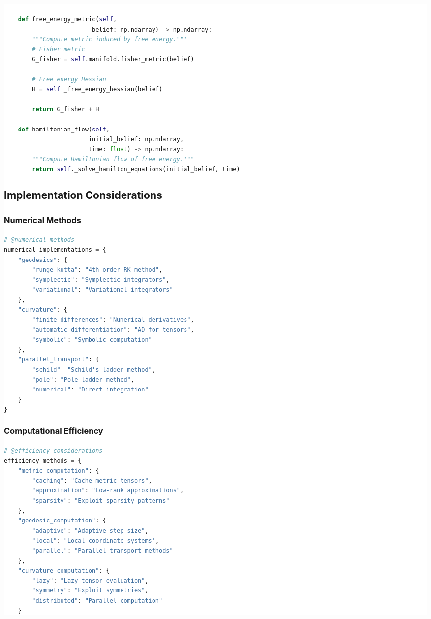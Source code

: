 ```python
        
    def free_energy_metric(self,
                         belief: np.ndarray) -> np.ndarray:
        """Compute metric induced by free energy."""
        # Fisher metric
        G_fisher = self.manifold.fisher_metric(belief)
        
        # Free energy Hessian
        H = self._free_energy_hessian(belief)
        
        return G_fisher + H
    
    def hamiltonian_flow(self,
                        initial_belief: np.ndarray,
                        time: float) -> np.ndarray:
        """Compute Hamiltonian flow of free energy."""
        return self._solve_hamilton_equations(initial_belief, time)
```

## Implementation Considerations

### Numerical Methods
```python
# @numerical_methods
numerical_implementations = {
    "geodesics": {
        "runge_kutta": "4th order RK method",
        "symplectic": "Symplectic integrators",
        "variational": "Variational integrators"
    },
    "curvature": {
        "finite_differences": "Numerical derivatives",
        "automatic_differentiation": "AD for tensors",
        "symbolic": "Symbolic computation"
    },
    "parallel_transport": {
        "schild": "Schild's ladder method",
        "pole": "Pole ladder method",
        "numerical": "Direct integration"
    }
}
```

### Computational Efficiency
```python
# @efficiency_considerations
efficiency_methods = {
    "metric_computation": {
        "caching": "Cache metric tensors",
        "approximation": "Low-rank approximations",
        "sparsity": "Exploit sparsity patterns"
    },
    "geodesic_computation": {
        "adaptive": "Adaptive step size",
        "local": "Local coordinate systems",
        "parallel": "Parallel transport methods"
    },
    "curvature_computation": {
        "lazy": "Lazy tensor evaluation",
        "symmetry": "Exploit symmetries",
        "distributed": "Parallel computation"
    }
```